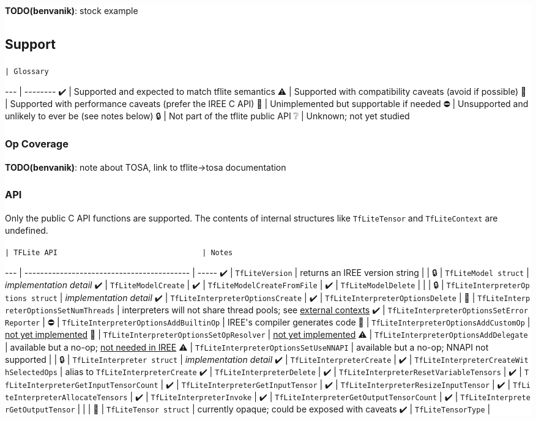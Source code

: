 **TODO(benvanik)**: stock example

## Support

    | Glossary
--- | --------
 ✔️  | Supported and expected to match tflite semantics
 ⚠️  | Supported with compatibility caveats (avoid if possible)
 🐢 | Supported with performance caveats (prefer the IREE C API)
 🚫 | Unimplemented but supportable if needed
 ⛔ | Unsupported and unlikely to ever be (see notes below)
 🔒 | Not part of the tflite public API
 ❔ | Unknown; not yet studied

### Op Coverage

**TODO(benvanik)**: note about TOSA, link to tflite->tosa documentation

### API

Only the public C API functions are supported. The contents of internal
structures like `TfLiteTensor` and `TfLiteContext` are undefined.

    | TFLite API                                 | Notes
--- | ------------------------------------------ | -----
 ✔️  | `TfLiteVersion`                            | returns an IREE version string
    |                                            |
 🔒 | `TfLiteModel struct`                       | _implementation detail_
 ✔️  | `TfLiteModelCreate`                        |
 ✔️  | `TfLiteModelCreateFromFile`                |
 ✔️  | `TfLiteModelDelete`                        |
    |                                            |
 🔒 | `TfLiteInterpreterOptions struct`          | _implementation detail_
 ✔️  | `TfLiteInterpreterOptionsCreate`           |
 ✔️  | `TfLiteInterpreterOptionsDelete`           |
 🐢 | `TfLiteInterpreterOptionsSetNumThreads`    | interpreters will not share thread pools; see [external contexts](#-external-contexts)
 ✔️  | `TfLiteInterpreterOptionsSetErrorReporter` |
 ⛔ | `TfLiteInterpreterOptionsAddBuiltinOp`     | IREE's compiler generates code
 🚫 | `TfLiteInterpreterOptionsAddCustomOp`      | [not yet implemented](#-custom-ops)
 🚫 | `TfLiteInterpreterOptionsSetOpResolver`    | [not yet implemented](#-custom-ops)
 ⚠️  | `TfLiteInterpreterOptionsAddDelegate`      | available but a no-op; [not needed in IREE](#-delegates)
 ⚠️  | `TfLiteInterpreterOptionsSetUseNNAPI`      | available but a no-op; NNAPI not supported
    |                                            |
 🔒 | `TfLiteInterpreter struct`                 | _implementation detail_
 ✔️  | `TfLiteInterpreterCreate`                  |
 ✔️  | `TfLiteInterpreterCreateWithSelectedOps`   | alias to `TfLiteInterpreterCreate`
 ✔️  | `TfLiteInterpreterDelete`                  |
 ✔️  | `TfLiteInterpreterResetVariableTensors`    |
 ✔️  | `TfLiteInterpreterGetInputTensorCount`     |
 ✔️  | `TfLiteInterpreterGetInputTensor`          |
 ✔️  | `TfLiteInterpreterResizeInputTensor`       |
 ✔️  | `TfLiteInterpreterAllocateTensors`         |
 ✔️  | `TfLiteInterpreterInvoke`                  |
 ✔️  | `TfLiteInterpreterGetOutputTensorCount`    |
 ✔️  | `TfLiteInterpreterGetOutputTensor`         |
    |                                            |
 🚫 | `TfLiteTensor struct`                      | currently opaque; could be exposed with caveats
 ✔️  | `TfLiteTensorType`                         |